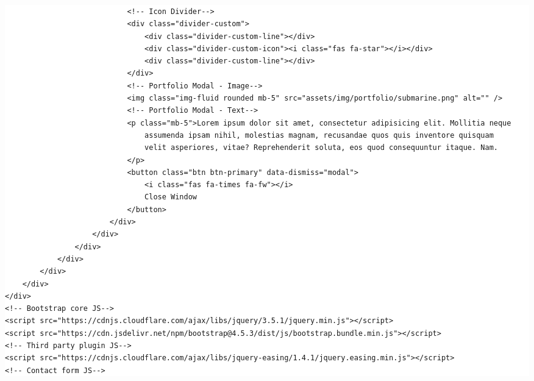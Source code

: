                                <!-- Icon Divider-->
                                <div class="divider-custom">
                                    <div class="divider-custom-line"></div>
                                    <div class="divider-custom-icon"><i class="fas fa-star"></i></div>
                                    <div class="divider-custom-line"></div>
                                </div>
                                <!-- Portfolio Modal - Image-->
                                <img class="img-fluid rounded mb-5" src="assets/img/portfolio/submarine.png" alt="" />
                                <!-- Portfolio Modal - Text-->
                                <p class="mb-5">Lorem ipsum dolor sit amet, consectetur adipisicing elit. Mollitia neque
                                    assumenda ipsam nihil, molestias magnam, recusandae quos quis inventore quisquam
                                    velit asperiores, vitae? Reprehenderit soluta, eos quod consequuntur itaque. Nam.
                                </p>
                                <button class="btn btn-primary" data-dismiss="modal">
                                    <i class="fas fa-times fa-fw"></i>
                                    Close Window
                                </button>
                            </div>
                        </div>
                    </div>
                </div>
            </div>
        </div>
    </div>
    <!-- Bootstrap core JS-->
    <script src="https://cdnjs.cloudflare.com/ajax/libs/jquery/3.5.1/jquery.min.js"></script>
    <script src="https://cdn.jsdelivr.net/npm/bootstrap@4.5.3/dist/js/bootstrap.bundle.min.js"></script>
    <!-- Third party plugin JS-->
    <script src="https://cdnjs.cloudflare.com/ajax/libs/jquery-easing/1.4.1/jquery.easing.min.js"></script>
    <!-- Contact form JS-->